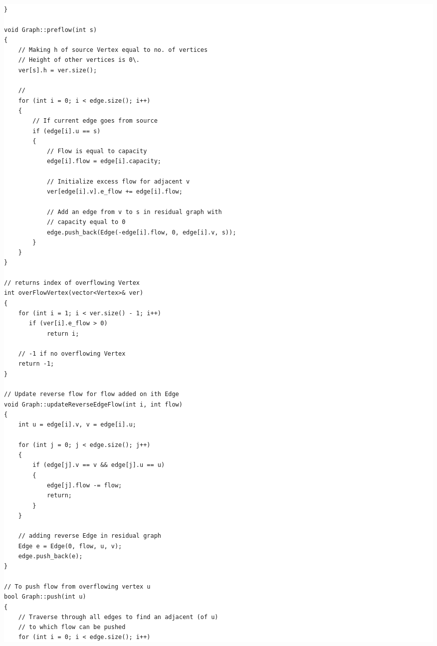 ```
} 

void Graph::preflow(int s) 
{ 
    // Making h of source Vertex equal to no. of vertices 
    // Height of other vertices is 0\. 
    ver[s].h = ver.size(); 

    // 
    for (int i = 0; i < edge.size(); i++) 
    { 
        // If current edge goes from source 
        if (edge[i].u == s) 
        { 
            // Flow is equal to capacity 
            edge[i].flow = edge[i].capacity; 

            // Initialize excess flow for adjacent v 
            ver[edge[i].v].e_flow += edge[i].flow; 

            // Add an edge from v to s in residual graph with 
            // capacity equal to 0 
            edge.push_back(Edge(-edge[i].flow, 0, edge[i].v, s)); 
        } 
    } 
} 

// returns index of overflowing Vertex 
int overFlowVertex(vector<Vertex>& ver) 
{ 
    for (int i = 1; i < ver.size() - 1; i++) 
       if (ver[i].e_flow > 0) 
            return i; 

    // -1 if no overflowing Vertex 
    return -1; 
} 

// Update reverse flow for flow added on ith Edge 
void Graph::updateReverseEdgeFlow(int i, int flow) 
{ 
    int u = edge[i].v, v = edge[i].u; 

    for (int j = 0; j < edge.size(); j++) 
    { 
        if (edge[j].v == v && edge[j].u == u) 
        { 
            edge[j].flow -= flow; 
            return; 
        } 
    } 

    // adding reverse Edge in residual graph 
    Edge e = Edge(0, flow, u, v); 
    edge.push_back(e); 
} 

// To push flow from overflowing vertex u 
bool Graph::push(int u) 
{ 
    // Traverse through all edges to find an adjacent (of u) 
    // to which flow can be pushed 
    for (int i = 0; i < edge.size(); i++) 
```